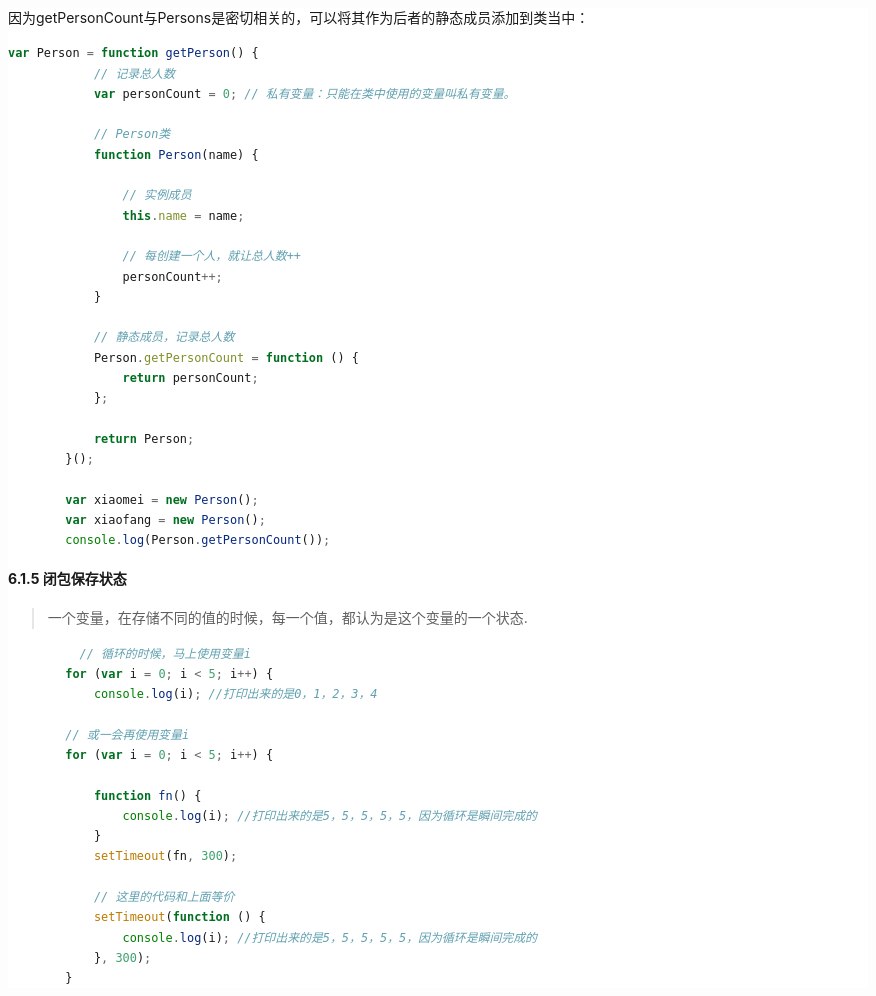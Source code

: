 因为getPersonCount与Persons是密切相关的，可以将其作为后者的静态成员添加到类当中：

```javascript
var Person = function getPerson() {
            // 记录总人数
            var personCount = 0; // 私有变量：只能在类中使用的变量叫私有变量。

            // Person类
            function Person(name) {

                // 实例成员
                this.name = name;

                // 每创建一个人，就让总人数++
                personCount++;
            }

            // 静态成员，记录总人数
            Person.getPersonCount = function () {
                return personCount;
            };

            return Person;
        }();

        var xiaomei = new Person();
        var xiaofang = new Person();
        console.log(Person.getPersonCount());
```

#### 6.1.5  闭包保存状态

>一个变量，在存储不同的值的时候，每一个值，都认为是这个变量的一个状态.

```javascript
		  // 循环的时候，马上使用变量i
        for (var i = 0; i < 5; i++) {
            console.log(i); //打印出来的是0，1，2，3，4
      
        // 或一会再使用变量i
        for (var i = 0; i < 5; i++) {

            function fn() {
                console.log(i); //打印出来的是5，5，5，5，5，因为循环是瞬间完成的
            }
            setTimeout(fn, 300);

            // 这里的代码和上面等价
            setTimeout(function () {
                console.log(i); //打印出来的是5，5，5，5，5，因为循环是瞬间完成的
            }, 300);
        }

```
